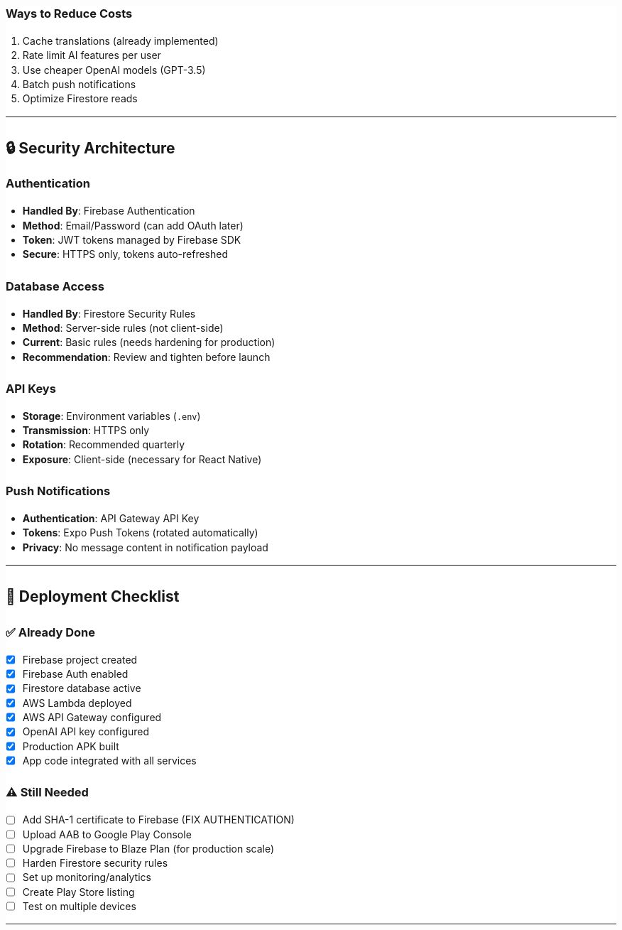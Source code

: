 ### **Ways to Reduce Costs**
1. Cache translations (already implemented)
2. Rate limit AI features per user
3. Use cheaper OpenAI models (GPT-3.5)
4. Batch push notifications
5. Optimize Firestore reads

---

## 🔒 Security Architecture

### **Authentication**
- **Handled By**: Firebase Authentication
- **Method**: Email/Password (can add OAuth later)
- **Token**: JWT tokens managed by Firebase SDK
- **Secure**: HTTPS only, tokens auto-refreshed

### **Database Access**
- **Handled By**: Firestore Security Rules
- **Method**: Server-side rules (not client-side)
- **Current**: Basic rules (needs hardening for production)
- **Recommendation**: Review and tighten before launch

### **API Keys**
- **Storage**: Environment variables (`.env`)
- **Transmission**: HTTPS only
- **Rotation**: Recommended quarterly
- **Exposure**: Client-side (necessary for React Native)

### **Push Notifications**
- **Authentication**: API Gateway API Key
- **Tokens**: Expo Push Tokens (rotated automatically)
- **Privacy**: No message content in notification payload

---

## 🚀 Deployment Checklist

### ✅ **Already Done**
- [x] Firebase project created
- [x] Firebase Auth enabled
- [x] Firestore database active
- [x] AWS Lambda deployed
- [x] AWS API Gateway configured
- [x] OpenAI API key configured
- [x] Production APK built
- [x] App code integrated with all services

### ⚠️ **Still Needed**
- [ ] Add SHA-1 certificate to Firebase (FIX AUTHENTICATION)
- [ ] Upload AAB to Google Play Console
- [ ] Upgrade Firebase to Blaze Plan (for production scale)
- [ ] Harden Firestore security rules
- [ ] Set up monitoring/analytics
- [ ] Create Play Store listing
- [ ] Test on multiple devices

---